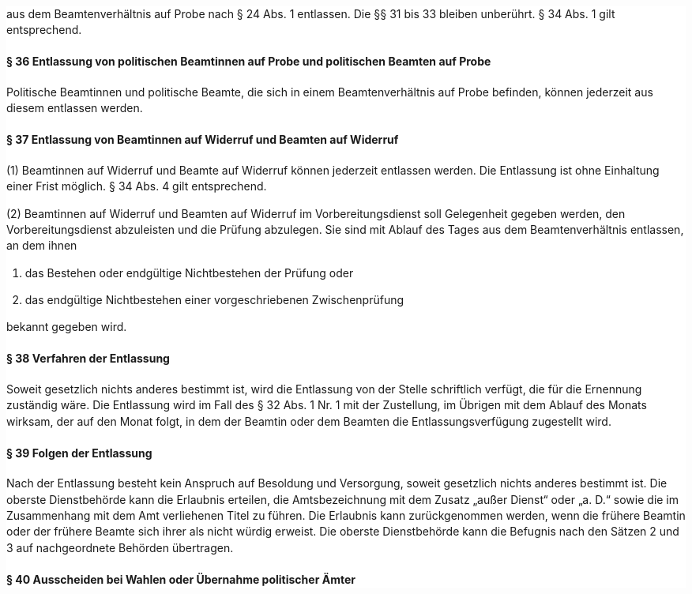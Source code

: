 

aus dem Beamtenverhältnis auf Probe nach § 24 Abs. 1 entlassen. Die §§
31 bis 33 bleiben unberührt. § 34 Abs. 1 gilt entsprechend.


#### § 36 Entlassung von politischen Beamtinnen auf Probe und politischen Beamten auf Probe

Politische Beamtinnen und politische Beamte, die sich in einem
Beamtenverhältnis auf Probe befinden, können jederzeit aus diesem
entlassen werden.


#### § 37 Entlassung von Beamtinnen auf Widerruf und Beamten auf Widerruf

(1) Beamtinnen auf Widerruf und Beamte auf Widerruf können jederzeit
entlassen werden. Die Entlassung ist ohne Einhaltung einer Frist
möglich. § 34 Abs. 4 gilt entsprechend.

(2) Beamtinnen auf Widerruf und Beamten auf Widerruf im
Vorbereitungsdienst soll Gelegenheit gegeben werden, den
Vorbereitungsdienst abzuleisten und die Prüfung abzulegen. Sie sind
mit Ablauf des Tages aus dem Beamtenverhältnis entlassen, an dem ihnen

1.  das Bestehen oder endgültige Nichtbestehen der Prüfung oder


2.  das endgültige Nichtbestehen einer vorgeschriebenen Zwischenprüfung



bekannt gegeben wird.


#### § 38 Verfahren der Entlassung

Soweit gesetzlich nichts anderes bestimmt ist, wird die Entlassung von
der Stelle schriftlich verfügt, die für die Ernennung zuständig wäre.
Die Entlassung wird im Fall des § 32 Abs. 1 Nr. 1 mit der Zustellung,
im Übrigen mit dem Ablauf des Monats wirksam, der auf den Monat folgt,
in dem der Beamtin oder dem Beamten die Entlassungsverfügung
zugestellt wird.


#### § 39 Folgen der Entlassung

Nach der Entlassung besteht kein Anspruch auf Besoldung und
Versorgung, soweit gesetzlich nichts anderes bestimmt ist. Die oberste
Dienstbehörde kann die Erlaubnis erteilen, die Amtsbezeichnung mit dem
Zusatz „außer Dienst“ oder „a. D.“ sowie die im Zusammenhang mit dem
Amt verliehenen Titel zu führen. Die Erlaubnis kann zurückgenommen
werden, wenn die frühere Beamtin oder der frühere Beamte sich ihrer
als nicht würdig erweist. Die oberste Dienstbehörde kann die Befugnis
nach den Sätzen 2 und 3 auf nachgeordnete Behörden übertragen.


#### § 40 Ausscheiden bei Wahlen oder Übernahme politischer Ämter
